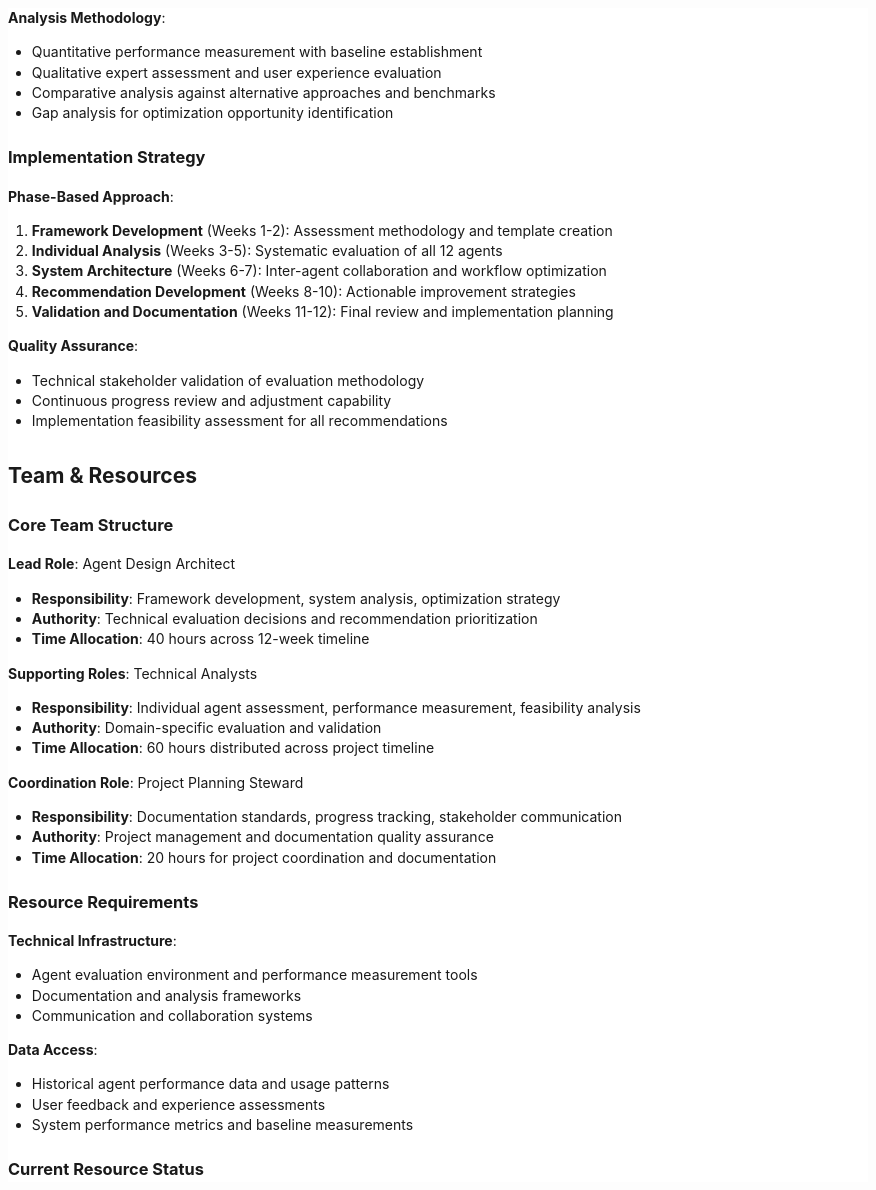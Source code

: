 **Analysis Methodology**:
- Quantitative performance measurement with baseline establishment
- Qualitative expert assessment and user experience evaluation
- Comparative analysis against alternative approaches and benchmarks
- Gap analysis for optimization opportunity identification

### Implementation Strategy

**Phase-Based Approach**:
1. **Framework Development** (Weeks 1-2): Assessment methodology and template creation
2. **Individual Analysis** (Weeks 3-5): Systematic evaluation of all 12 agents
3. **System Architecture** (Weeks 6-7): Inter-agent collaboration and workflow optimization
4. **Recommendation Development** (Weeks 8-10): Actionable improvement strategies
5. **Validation and Documentation** (Weeks 11-12): Final review and implementation planning

**Quality Assurance**:
- Technical stakeholder validation of evaluation methodology
- Continuous progress review and adjustment capability
- Implementation feasibility assessment for all recommendations

## Team & Resources

### Core Team Structure

**Lead Role**: Agent Design Architect
- **Responsibility**: Framework development, system analysis, optimization strategy
- **Authority**: Technical evaluation decisions and recommendation prioritization
- **Time Allocation**: 40 hours across 12-week timeline

**Supporting Roles**: Technical Analysts
- **Responsibility**: Individual agent assessment, performance measurement, feasibility analysis
- **Authority**: Domain-specific evaluation and validation
- **Time Allocation**: 60 hours distributed across project timeline

**Coordination Role**: Project Planning Steward
- **Responsibility**: Documentation standards, progress tracking, stakeholder communication
- **Authority**: Project management and documentation quality assurance
- **Time Allocation**: 20 hours for project coordination and documentation

### Resource Requirements

**Technical Infrastructure**:
- Agent evaluation environment and performance measurement tools
- Documentation and analysis frameworks
- Communication and collaboration systems

**Data Access**:
- Historical agent performance data and usage patterns
- User feedback and experience assessments
- System performance metrics and baseline measurements

### Current Resource Status
